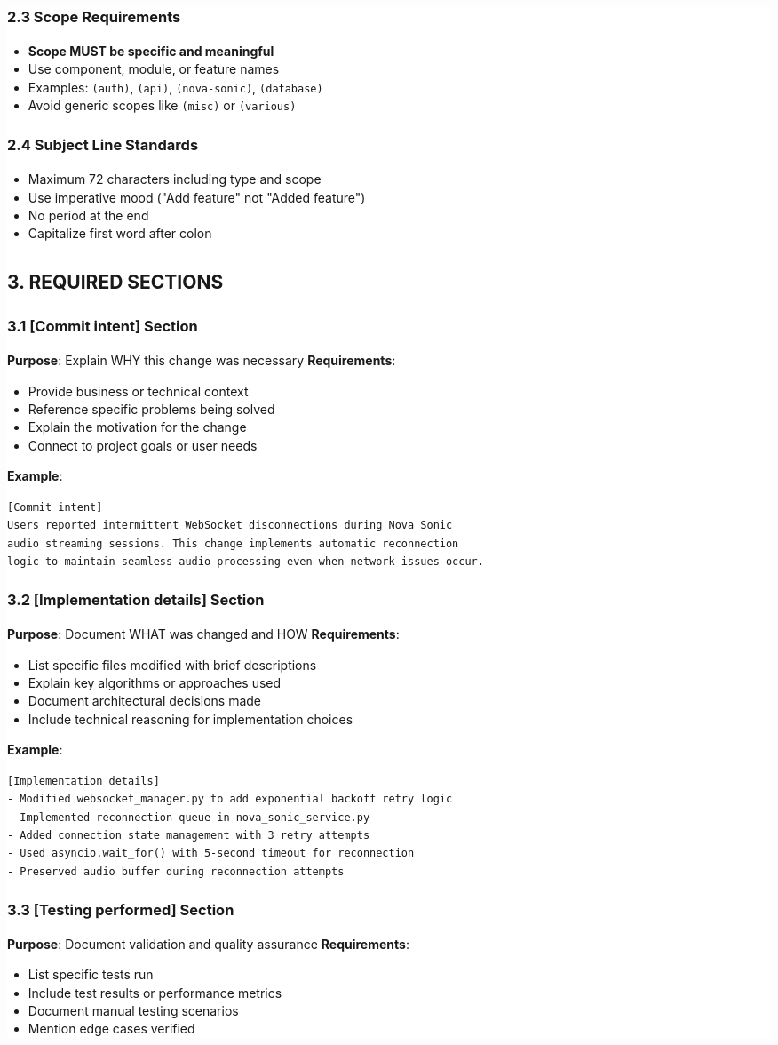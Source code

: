 ### 2.3 Scope Requirements
- **Scope MUST be specific and meaningful**
- Use component, module, or feature names
- Examples: `(auth)`, `(api)`, `(nova-sonic)`, `(database)`
- Avoid generic scopes like `(misc)` or `(various)`

### 2.4 Subject Line Standards
- Maximum 72 characters including type and scope
- Use imperative mood ("Add feature" not "Added feature")
- No period at the end
- Capitalize first word after colon

## 3. REQUIRED SECTIONS

### 3.1 [Commit intent] Section
**Purpose**: Explain WHY this change was necessary
**Requirements**:
- Provide business or technical context
- Reference specific problems being solved
- Explain the motivation for the change
- Connect to project goals or user needs

**Example**:
```
[Commit intent]
Users reported intermittent WebSocket disconnections during Nova Sonic 
audio streaming sessions. This change implements automatic reconnection 
logic to maintain seamless audio processing even when network issues occur.
```

### 3.2 [Implementation details] Section
**Purpose**: Document WHAT was changed and HOW
**Requirements**:
- List specific files modified with brief descriptions
- Explain key algorithms or approaches used
- Document architectural decisions made
- Include technical reasoning for implementation choices

**Example**:
```
[Implementation details]
- Modified websocket_manager.py to add exponential backoff retry logic
- Implemented reconnection queue in nova_sonic_service.py
- Added connection state management with 3 retry attempts
- Used asyncio.wait_for() with 5-second timeout for reconnection
- Preserved audio buffer during reconnection attempts
```

### 3.3 [Testing performed] Section
**Purpose**: Document validation and quality assurance
**Requirements**:
- List specific tests run
- Include test results or performance metrics
- Document manual testing scenarios
- Mention edge cases verified
